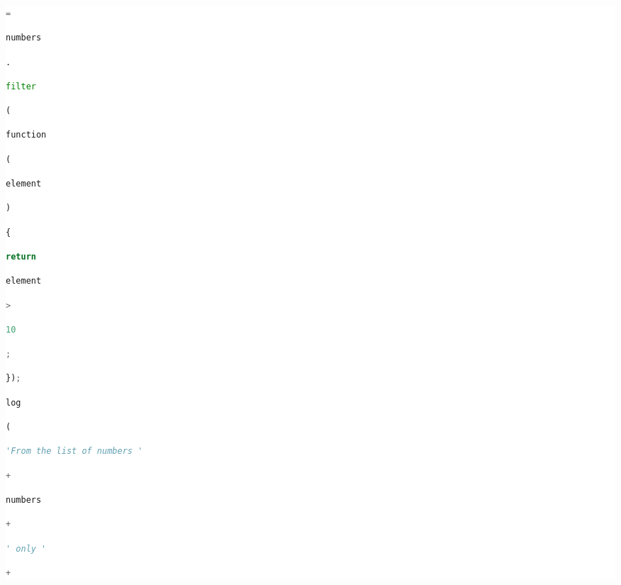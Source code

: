 ```python
=
```
```python
numbers
```
```python
.
```
```python
filter
```
```python
(
```
```python
function
```
```python
(
```
```python
element
```
```python
)
```
```python
{
```
```python
return
```
```python
element
```
```python
>
```
```python
10
```
```python
;
```
```python
});
```
```python
log
```
```python
(
```
```python
'From the list of numbers '
```
```python
+
```
```python
numbers
```
```python
+
```
```python
' only '
```
```python
+
```
```python
```